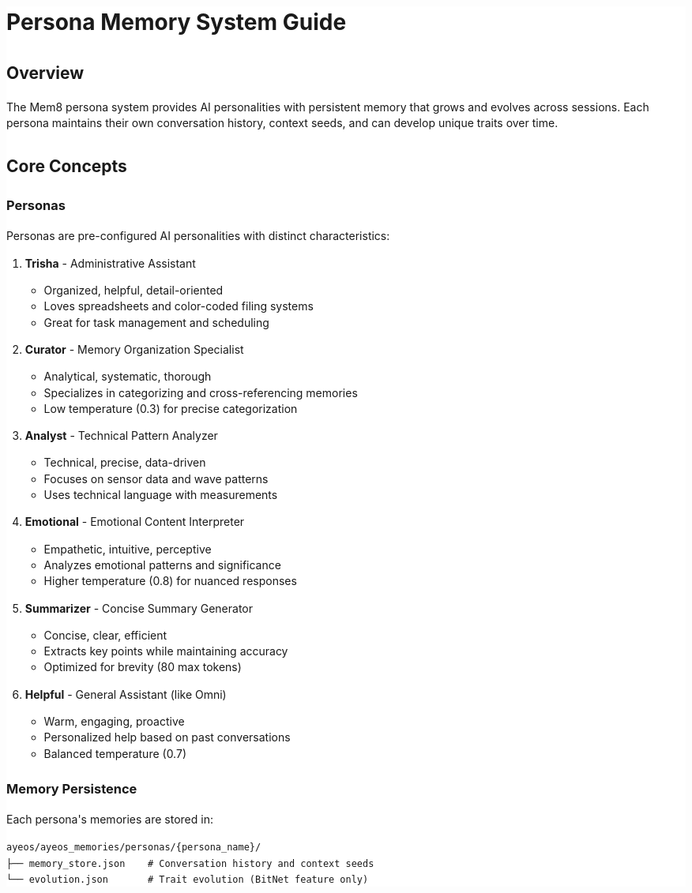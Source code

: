 # Persona Memory System Guide

## Overview

The Mem8 persona system provides AI personalities with persistent memory that grows and evolves across sessions. Each persona maintains their own conversation history, context seeds, and can develop unique traits over time.

## Core Concepts

### Personas

Personas are pre-configured AI personalities with distinct characteristics:

1. **Trisha** - Administrative Assistant
   - Organized, helpful, detail-oriented
   - Loves spreadsheets and color-coded filing systems
   - Great for task management and scheduling

2. **Curator** - Memory Organization Specialist  
   - Analytical, systematic, thorough
   - Specializes in categorizing and cross-referencing memories
   - Low temperature (0.3) for precise categorization

3. **Analyst** - Technical Pattern Analyzer
   - Technical, precise, data-driven
   - Focuses on sensor data and wave patterns
   - Uses technical language with measurements

4. **Emotional** - Emotional Content Interpreter
   - Empathetic, intuitive, perceptive
   - Analyzes emotional patterns and significance
   - Higher temperature (0.8) for nuanced responses

5. **Summarizer** - Concise Summary Generator
   - Concise, clear, efficient
   - Extracts key points while maintaining accuracy
   - Optimized for brevity (80 max tokens)

6. **Helpful** - General Assistant (like Omni)
   - Warm, engaging, proactive
   - Personalized help based on past conversations
   - Balanced temperature (0.7)

### Memory Persistence

Each persona's memories are stored in:
```
ayeos/ayeos_memories/personas/{persona_name}/
├── memory_store.json    # Conversation history and context seeds
└── evolution.json       # Trait evolution (BitNet feature only)
```
